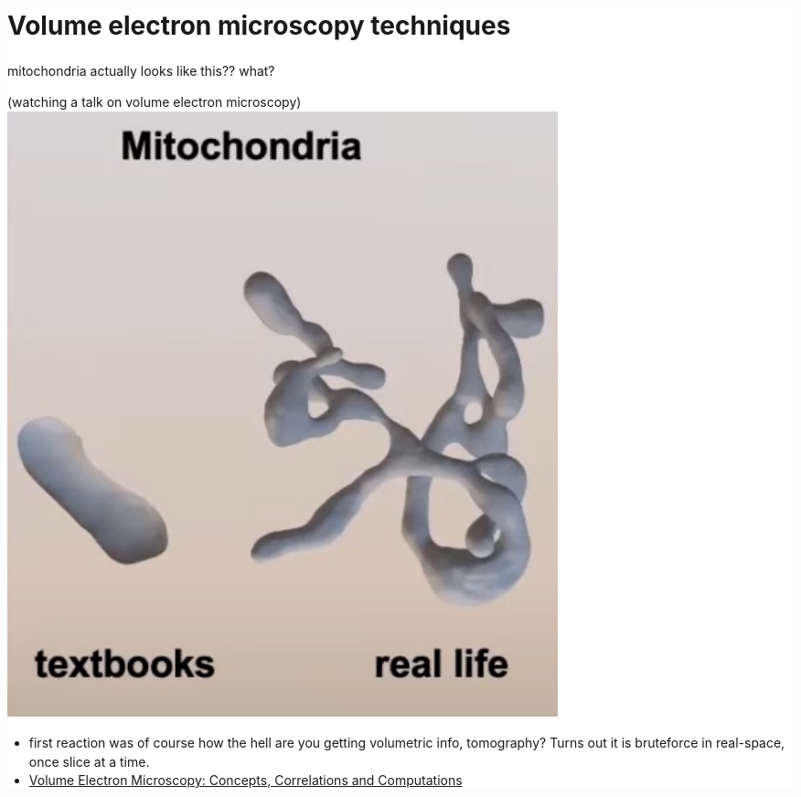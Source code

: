 

# Volume electron microscopy techniques

mitochondria actually looks like this?? what?

(watching a talk on volume electron microscopy)
![20250530_044409_0.jpg](/assets/images/2025/20241006_20250602/20250530_044409_0.jpg)
   - first reaction was of course how the hell are you getting volumetric info, tomography? Turns out it is bruteforce in real-space, once slice at a time.
   - [Volume Electron Microscopy: Concepts, Correlations and Computations](https://youtube.com/watch?v=w4qXFvUeklg)